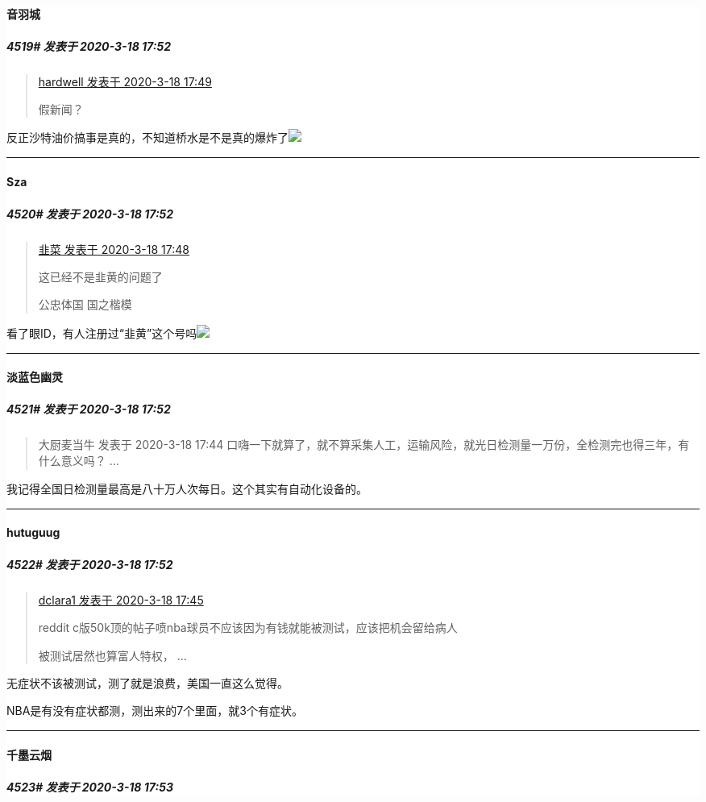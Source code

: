 ####  音羽城  
##### 4519#       发表于 2020-3-18 17:52


<blockquote><a href="httphttps://bbs.saraba1st.com/2b/forum.php?mod=redirect&amp;goto=findpost&amp;pid=46788172&amp;ptid=1919303" target="_blank">hardwell 发表于 2020-3-18 17:49</a>

假新闻？</blockquote>
反正沙特油价搞事是真的，不知道桥水是不是真的爆炸了<img src="https://static.saraba1st.com/image/smiley/face2017/035.png" referrerpolicy="no-referrer">


-----

####  Sza  
##### 4520#       发表于 2020-3-18 17:52


<blockquote><a href="httphttps://bbs.saraba1st.com/2b/forum.php?mod=redirect&amp;goto=findpost&amp;pid=46788147&amp;ptid=1919303" target="_blank">韭菜 发表于 2020-3-18 17:48</a>

这已经不是韭黄的问题了


公忠体国 国之楷模  </blockquote>
看了眼ID，有人注册过“韭黄”这个号吗<img src="https://static.saraba1st.com/image/smiley/face2017/047.png" referrerpolicy="no-referrer">


-----

####  淡蓝色幽灵  
##### 4521#       发表于 2020-3-18 17:52


<blockquote>大厨麦当牛 发表于 2020-3-18 17:44
口嗨一下就算了，就不算采集人工，运输风险，就光日检测量一万份，全检测完也得三年，有什么意义吗？ ...</blockquote>
我记得全国日检测量最高是八十万人次每日。这个其实有自动化设备的。


-----

####  hutuguug  
##### 4522#       发表于 2020-3-18 17:52


<blockquote><a href="httphttps://bbs.saraba1st.com/2b/forum.php?mod=redirect&amp;goto=findpost&amp;pid=46788109&amp;ptid=1919303" target="_blank">dclara1 发表于 2020-3-18 17:45</a>

reddit c版50k顶的帖子喷nba球员不应该因为有钱就能被测试，应该把机会留给病人


被测试居然也算富人特权， ...</blockquote>
无症状不该被测试，测了就是浪费，美国一直这么觉得。

NBA是有没有症状都测，测出来的7个里面，就3个有症状。


-----

####  千墨云烟  
##### 4523#       发表于 2020-3-18 17:53
